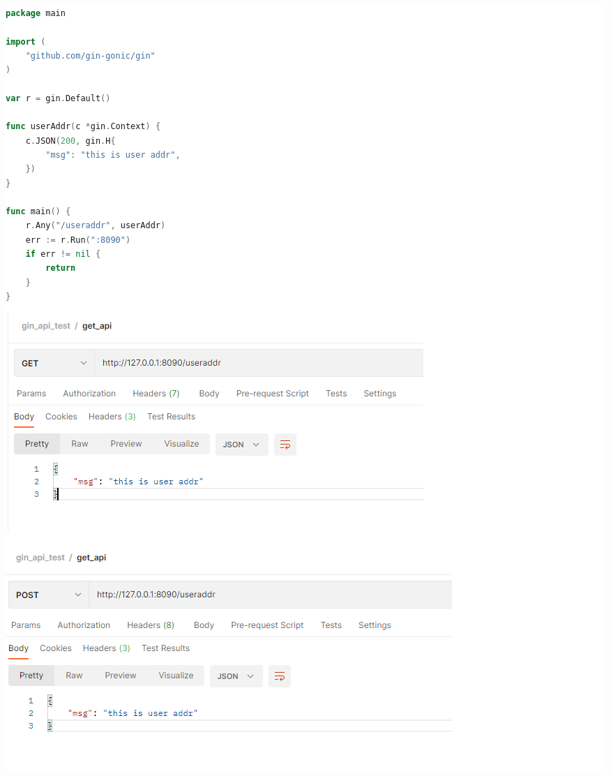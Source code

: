 ```go
package main

import (
	"github.com/gin-gonic/gin"
)

var r = gin.Default()

func userAddr(c *gin.Context) {
	c.JSON(200, gin.H{
		"msg": "this is user addr",
	})
}

func main() {
	r.Any("/useraddr", userAddr)
	err := r.Run(":8090")
	if err != nil {
		return
	}
}
```

![image-20220322212449668](go_gin%E5%AD%A6%E4%B9%A0/image-20220322212449668.png)

![image-20220322212501626](go_gin%E5%AD%A6%E4%B9%A0/image-20220322212501626.png)
